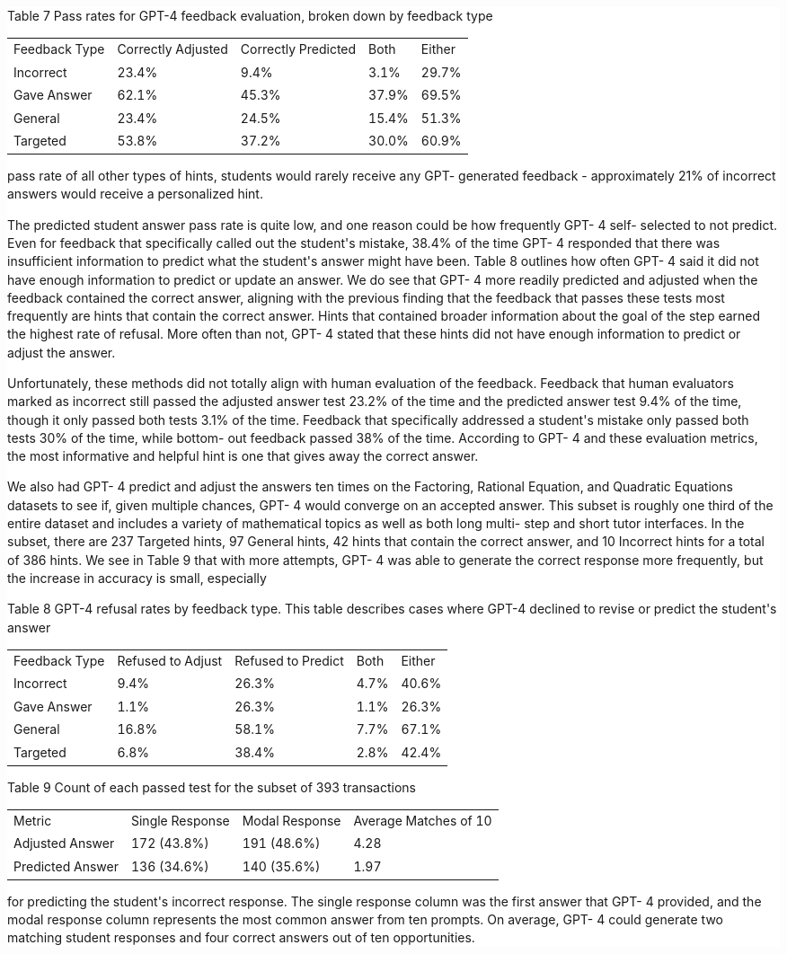 Table 7 Pass rates for GPT-4 feedback evaluation, broken down by feedback type  

<table><tr><td>Feedback Type</td><td>Correctly Adjusted</td><td>Correctly Predicted</td><td>Both</td><td>Either</td></tr><tr><td>Incorrect</td><td>23.4%</td><td>9.4%</td><td>3.1%</td><td>29.7%</td></tr><tr><td>Gave Answer</td><td>62.1%</td><td>45.3%</td><td>37.9%</td><td>69.5%</td></tr><tr><td>General</td><td>23.4%</td><td>24.5%</td><td>15.4%</td><td>51.3%</td></tr><tr><td>Targeted</td><td>53.8%</td><td>37.2%</td><td>30.0%</td><td>60.9%</td></tr></table>

pass rate of all other types of hints, students would rarely receive any GPT- generated feedback - approximately  $21\%$  of incorrect answers would receive a personalized hint.

The predicted student answer pass rate is quite low, and one reason could be how frequently GPT- 4 self- selected to not predict. Even for feedback that specifically called out the student's mistake,  $38.4\%$  of the time GPT- 4 responded that there was insufficient information to predict what the student's answer might have been. Table 8 outlines how often GPT- 4 said it did not have enough information to predict or update an answer. We do see that GPT- 4 more readily predicted and adjusted when the feedback contained the correct answer, aligning with the previous finding that the feedback that passes these tests most frequently are hints that contain the correct answer. Hints that contained broader information about the goal of the step earned the highest rate of refusal. More often than not, GPT- 4 stated that these hints did not have enough information to predict or adjust the answer.

Unfortunately, these methods did not totally align with human evaluation of the feedback. Feedback that human evaluators marked as incorrect still passed the adjusted answer test  $23.2\%$  of the time and the predicted answer test  $9.4\%$  of the time, though it only passed both tests  $3.1\%$  of the time. Feedback that specifically addressed a student's mistake only passed both tests  $30\%$  of the time, while bottom- out feedback passed  $38\%$  of the time. According to GPT- 4 and these evaluation metrics, the most informative and helpful hint is one that gives away the correct answer.

We also had GPT- 4 predict and adjust the answers ten times on the Factoring, Rational Equation, and Quadratic Equations datasets to see if, given multiple chances, GPT- 4 would converge on an accepted answer. This subset is roughly one third of the entire dataset and includes a variety of mathematical topics as well as both long multi- step and short tutor interfaces. In the subset, there are 237 Targeted hints, 97 General hints, 42 hints that contain the correct answer, and 10 Incorrect hints for a total of 386 hints. We see in Table 9 that with more attempts, GPT- 4 was able to generate the correct response more frequently, but the increase in accuracy is small, especially

Table 8 GPT-4 refusal rates by feedback type. This table describes cases where GPT-4 declined to revise or predict the student's answer  

<table><tr><td>Feedback Type</td><td>Refused to Adjust</td><td>Refused to Predict</td><td>Both</td><td>Either</td></tr><tr><td>Incorrect</td><td>9.4%</td><td>26.3%</td><td>4.7%</td><td>40.6%</td></tr><tr><td>Gave Answer</td><td>1.1%</td><td>26.3%</td><td>1.1%</td><td>26.3%</td></tr><tr><td>General</td><td>16.8%</td><td>58.1%</td><td>7.7%</td><td>67.1%</td></tr><tr><td>Targeted</td><td>6.8%</td><td>38.4%</td><td>2.8%</td><td>42.4%</td></tr></table>

Table 9 Count of each passed test for the subset of 393 transactions  

<table><tr><td>Metric</td><td>Single Response</td><td>Modal Response</td><td>Average Matches of 10</td></tr><tr><td>Adjusted Answer</td><td>172 (43.8%)</td><td>191 (48.6%)</td><td>4.28</td></tr><tr><td>Predicted Answer</td><td>136 (34.6%)</td><td>140 (35.6%)</td><td>1.97</td></tr></table>

for predicting the student's incorrect response. The single response column was the first answer that GPT- 4 provided, and the modal response column represents the most common answer from ten prompts. On average, GPT- 4 could generate two matching student responses and four correct answers out of ten opportunities.
